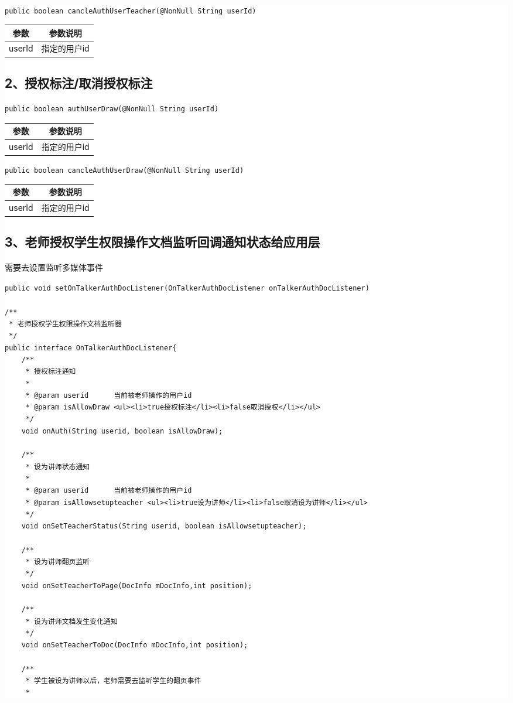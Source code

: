 ```
public boolean cancleAuthUserTeacher(@NonNull String userId)
```

| 参数 | 参数说明  |
| -------- | -------- |
| userId   | 指定的用户id|

## 2、授权标注/取消授权标注

```
public boolean authUserDraw(@NonNull String userId)
```

| 参数 | 参数说明  |
| -------- | -------- |
| userId   | 指定的用户id|

```
public boolean cancleAuthUserDraw(@NonNull String userId)
```

| 参数 | 参数说明  |
| -------- | -------- |
| userId   | 指定的用户id|

## 3、老师授权学生权限操作文档监听回调通知状态给应用层

需要去设置监听多媒体事件
```
public void setOnTalkerAuthDocListener(OnTalkerAuthDocListener onTalkerAuthDocListener)

/**
 * 老师授权学生权限操作文档监听器
 */
public interface OnTalkerAuthDocListener{
    /**
     * 授权标注通知
     *
     * @param userid      当前被老师操作的用户id
     * @param isAllowDraw <ul><li>true授权标注</li><li>false取消授权</li></ul>
     */
    void onAuth(String userid, boolean isAllowDraw);

    /**
     * 设为讲师状态通知
     *
     * @param userid      当前被老师操作的用户id
     * @param isAllowsetupteacher <ul><li>true设为讲师</li><li>false取消设为讲师</li></ul>
     */
    void onSetTeacherStatus(String userid, boolean isAllowsetupteacher);

    /**
     * 设为讲师翻页监听
     */
    void onSetTeacherToPage(DocInfo mDocInfo,int position);

    /**
     * 设为讲师文档发生变化通知
     */
    void onSetTeacherToDoc(DocInfo mDocInfo,int position);

    /**
     * 学生被设为讲师以后，老师需要去监听学生的翻页事件
     *
```